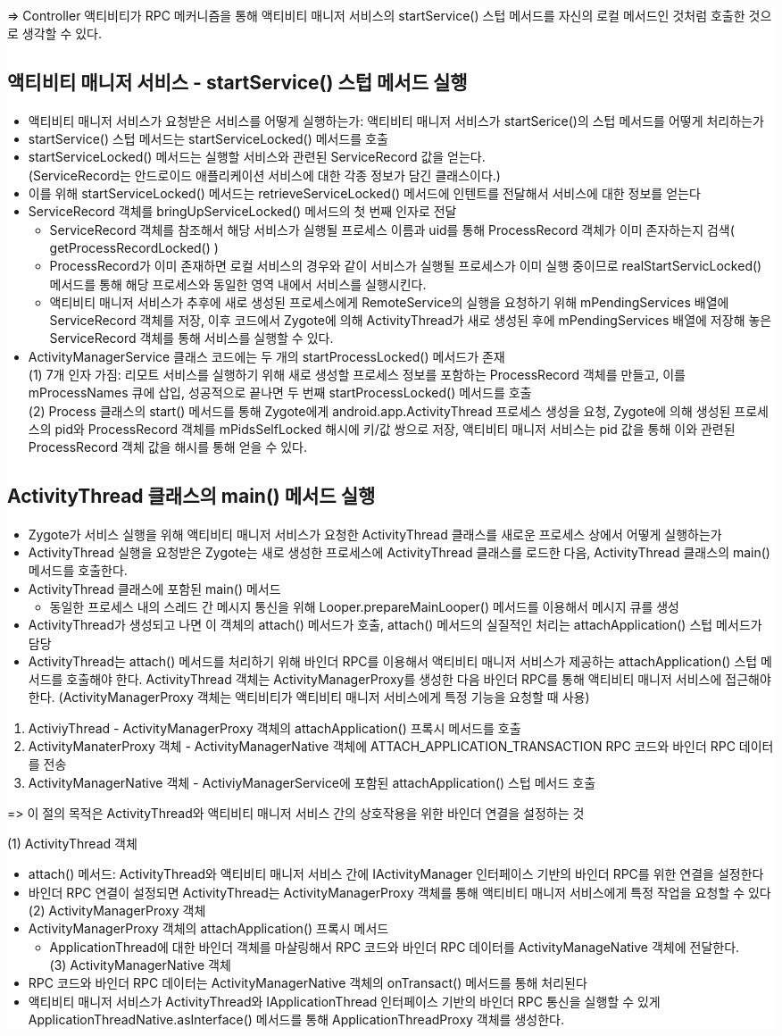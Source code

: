 => Controller 액티비티가 RPC 메커니즘을 통해 액티비티 매니저 서비스의 startService() 스텁 메서드를 자신의 로컬 메서드인 것처럼 호출한 것으로 생각할 수 있다.  

## 액티비티 매니저 서비스 - startService() 스텁 메서드 실행  
- 액티비티 매니저 서비스가 요청받은 서비스를 어떻게 실행하는가: 액티비티 매니저 서비스가 startSerice()의 스텁 메서드를 어떻게 처리하는가    
- startService() 스텁 메서드는 startServiceLocked() 메서드를 호출  
- startServiceLocked() 메서드는 실행할 서비스와 관련된 ServiceRecord 값을 얻는다.  
(ServiceRecord는 안드로이드 애플리케이션 서비스에 대한 각종 정보가 담긴 클래스이다.)  
- 이를 위해 startServiceLocked() 메서드는 retrieveServiceLocked() 메서드에 인텐트를 전달해서 서비스에 대한 정보를 얻는다  
- ServiceRecord 객체를 bringUpServiceLocked() 메서드의 첫 번째 인자로 전달  
  - ServiceRecord 객체를 참조해서 해당 서비스가 실행될 프로세스 이름과 uid를 통해 ProcessRecord 객체가 이미 존자하는지 검색( getProcessRecordLocked() )  
  - ProcessRecord가 이미 존재하면 로컬 서비스의 경우와 같이 서비스가 실행될 프로세스가 이미 실행 중이므로 realStartServicLocked() 메서드를 통해 해당 프로세스와 동일한 영역 내에서 서비스를 실행시킨다.  
  - 액티비티 매니저 서비스가 추후에 새로 생성된 프로세스에게 RemoteService의 실행을 요청하기 위해 mPendingServices 배열에 ServiceRecord 객체를 저장, 이후 코드에서 Zygote에 의해 ActivityThread가 새로 생성된 후에 mPendingServices 배열에 저장해 놓은 ServiceRecord 객체를 통해 서비스를 실행할 수 있다.  
- ActivityManagerService 클래스 코드에는 두 개의 startProcessLocked() 메서드가 존재  
(1) 7개 인자 가짐: 리모트 서비스를 실행하기 위해 새로 생성할 프로세스 정보를 포함하는 ProcessRecord 객체를 만들고, 이를 mProcessNames 큐에 삽입, 성공적으로 끝나면 두 번째 startProcessLocked() 메서드를 호출  
(2) Process 클래스의 start() 메서드를 통해 Zygote에게 android.app.ActivityThread 프로세스 생성을 요청, Zygote에 의해 생성된 프로세스의 pid와 ProcessRecord 객체를 mPidsSelfLocked 해시에 키/값 쌍으로 저장, 액티비티 매니저 서비스는 pid 값을 통해 이와 관련된 ProcessRecord 객체 값을 해시를 통해 얻을 수 있다.  

## ActivityThread 클래스의 main() 메서드 실행  
- Zygote가 서비스 실행을 위해 액티비티 매니저 서비스가 요청한 ActivityThread 클래스를 새로운 프로세스 상에서 어떻게 실행하는가  
- ActivityThread 실행을 요청받은 Zygote는 새로 생성한 프로세스에 ActivityThread 클래스를 로드한 다음, ActivityThread 클래스의 main() 메서드를 호출한다.  
- ActivityThread 클래스에 포함된 main() 메서드  
  - 동일한 프로세스 내의 스레드 간 메시지 통신을 위해 Looper.prepareMainLooper() 메서드를 이용해서 메시지 큐를 생성  
- ActivityThread가 생성되고 나면 이 객체의 attach() 메서드가 호출, attach() 메서드의 실질적인 처리는 attachApplication() 스텁 메서드가 담당  
- ActivityThread는 attach() 메서드를 처리하기 위해 바인더 RPC를 이용해서 액티비티 매니저 서비스가 제공하는 attachApplication() 스텁 메서드를 호출해야 한다. ActivityThread 객체는 ActivityManagerProxy를 생성한 다음 바인더 RPC를 통해 액티비티 매니저 서비스에 접근해야한다. (ActivityManagerProxy 객체는 액티비티가 액티비티 매니저 서비스에게 특정 기능을 요청할 때 사용)  
1. ActiviyThread - ActivityManagerProxy 객체의 attachApplication() 프록시 메서드를 호출  
2. ActivityManaterProxy 객체 - ActivityManagerNative 객체에 ATTACH_APPLICATION_TRANSACTION RPC 코드와 바인더 RPC 데이터를 전송  
3. ActivityManagerNative 객체 - ActiviyManagerService에 포함된 attachApplication() 스텁 메서드 호출  

=> 이 절의 목적은 ActivityThread와 액티비티 매니저 서비스 간의 상호작용을 위한 바인더 연결을 설정하는 것  

(1) ActivityThread 객체  
- attach() 메서드: ActivityThread와 액티비티 매니저 서비스 간에 IActivityManager 인터페이스 기반의 바인더 RPC를 위한 연결을 설정한다  
- 바인더 RPC 연결이 설정되면 ActivityThread는 ActivityManagerProxy 객체를 통해 액티비티 매니저 서비스에게 특정 작업을 요청할 수 있다  
(2) ActivityManagerProxy 객체  
- ActivityManagerProxy 객체의 attachApplication() 프록시 메서드  
  - ApplicationThread에 대한 바인더 객체를 마샬링해서 RPC 코드와 바인더 RPC 데이터를 ActivityManageNative 객체에 전달한다.  
(3) ActivityManagerNative 객체  
- RPC 코드와 바인더 RPC 데이터는 ActivityManagerNative 객체의 onTransact() 메서드를 통해 처리된다  
- 액티비티 매니저 서비스가 ActivityThread와 IApplicationThread 인터페이스 기반의 바인더 RPC 통신을 실행할 수 있게 ApplicationThreadNative.asInterface() 메서드를 통해 ApplicationThreadProxy 객체를 생성한다.  
